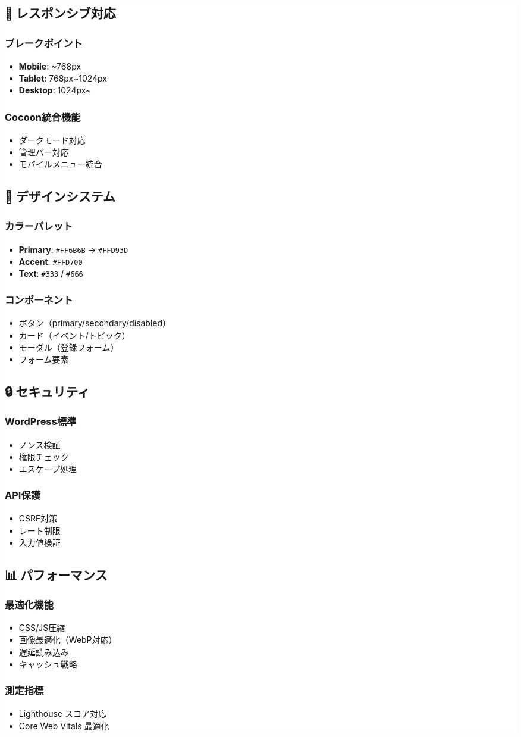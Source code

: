 ## 📱 レスポンシブ対応

### ブレークポイント
- **Mobile**: ~768px
- **Tablet**: 768px~1024px  
- **Desktop**: 1024px~

### Cocoon統合機能
- ダークモード対応
- 管理バー対応
- モバイルメニュー統合

## 🎨 デザインシステム

### カラーパレット
- **Primary**: `#FF6B6B` → `#FFD93D`
- **Accent**: `#FFD700`
- **Text**: `#333` / `#666`

### コンポーネント
- ボタン（primary/secondary/disabled）
- カード（イベント/トピック）
- モーダル（登録フォーム）
- フォーム要素

## 🔒 セキュリティ

### WordPress標準
- ノンス検証
- 権限チェック
- エスケープ処理

### API保護
- CSRF対策
- レート制限
- 入力値検証

## 📊 パフォーマンス

### 最適化機能
- CSS/JS圧縮
- 画像最適化（WebP対応）
- 遅延読み込み
- キャッシュ戦略

### 測定指標
- Lighthouse スコア対応
- Core Web Vitals 最適化
